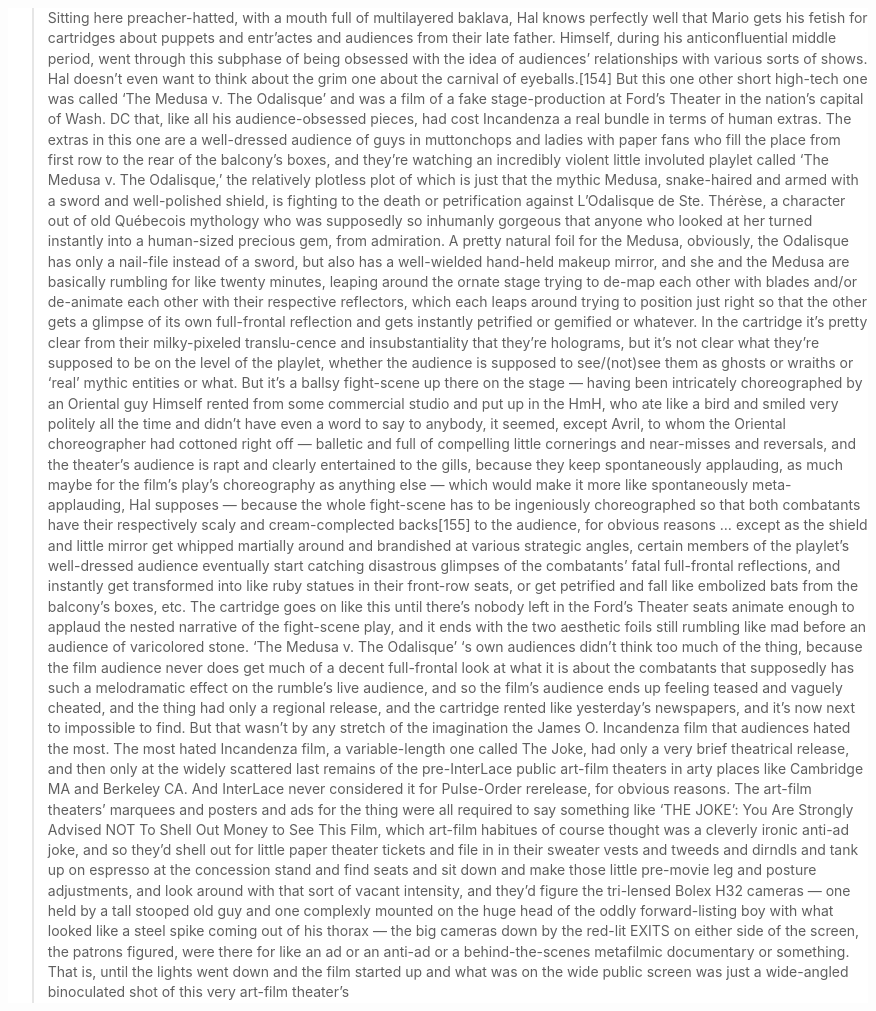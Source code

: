 > Sitting here preacher-hatted, with a mouth full of multilayered baklava, Hal knows perfectly well that Mario gets his fetish for cartridges about puppets and entr’actes and audiences from their late father. Himself, during his anticonfluential middle period, went through this subphase of being obsessed with the idea of audiences’ relationships with various sorts of shows. Hal doesn’t even want to think about the grim one about the carnival of eyeballs.[154] But this one other short high-tech one was called ‘The Medusa v. The Odalisque’ and was a film of a fake stage-production at Ford’s Theater in the nation’s capital of Wash. DC that, like all his audience-obsessed pieces, had cost Incandenza a real bundle in terms of human extras. The extras in this one are a well-dressed audience of guys in muttonchops and ladies with paper fans who fill the place from first row to the rear of the balcony’s boxes, and they’re watching an incredibly violent little involuted playlet called ‘The Medusa v. The Odalisque,’ the relatively plotless plot of which is just that the mythic Medusa, snake-haired and armed with a sword and well-polished shield, is fighting to the death or petrification against L’Odalisque de Ste. Thérèse, a character out of old Québecois mythology who was supposedly so inhumanly gorgeous that anyone who looked at her turned instantly into a human-sized precious gem, from admiration. A pretty natural foil for the Medusa, obviously, the Odalisque has only a nail-file instead of a sword, but also has a well-wielded hand-held makeup mirror, and she and the Medusa are basically rumbling for like twenty minutes, leaping around the ornate stage trying to de-map each other with blades and/or de-animate each other with their respective reflectors, which each leaps around trying to position just right so that the other gets a glimpse of its own full-frontal reflection and gets instantly petrified or gemified or whatever. In the cartridge it’s pretty clear from their milky-pixeled translu-cence and insubstantiality that they’re holograms, but it’s not clear what they’re supposed to be on the level of the playlet, whether the audience is supposed to see/(not)see them as ghosts or wraiths or ‘real’ mythic entities or what. But it’s a ballsy fight-scene up there on the stage — having been intricately choreographed by an Oriental guy Himself rented from some commercial studio and put up in the HmH, who ate like a bird and smiled very politely all the time and didn’t have even a word to say to anybody, it seemed, except Avril, to whom the Oriental choreographer had cottoned right off — balletic and full of compelling little cornerings and near-misses and reversals, and the theater’s audience is rapt and clearly entertained to the gills, because they keep spontaneously applauding, as much maybe for the film’s play’s choreography as anything else — which would make it more like spontaneously meta-applauding, Hal supposes — because the whole fight-scene has to be ingeniously choreographed so that both combatants have their respectively scaly and cream-complected backs[155] to the audience, for obvious reasons … except as the shield and little mirror get whipped martially around and brandished at various strategic angles, certain members of the playlet’s well-dressed audience eventually start catching disastrous glimpses of the combatants’ fatal full-frontal reflections, and instantly get transformed into like ruby statues in their front-row seats, or get petrified and fall like embolized bats from the balcony’s boxes, etc. The cartridge goes on like this until there’s nobody left in the Ford’s Theater seats animate enough to applaud the nested narrative of the fight-scene play, and it ends with the two aesthetic foils still rumbling like mad before an audience of varicolored stone. ‘The Medusa v. The Odalisque’ ‘s own audiences didn’t think too much of the thing, because the film audience never does get much of a decent full-frontal look at what it is about the combatants that supposedly has such a melodramatic effect on the rumble’s live audience, and so the film’s audience ends up feeling teased and vaguely cheated, and the thing had only a regional release, and the cartridge rented like yesterday’s newspapers, and it’s now next to impossible to find. But that wasn’t by any stretch of the imagination the James O. Incandenza film that audiences hated the most. The most hated Incandenza film, a variable-length one called The Joke, had only a very brief theatrical release, and then only at the widely scattered last remains of the pre-InterLace public art-film theaters in arty places like Cambridge MA and Berkeley CA. And InterLace never considered it for Pulse-Order rerelease, for obvious reasons. The art-film theaters’ marquees and posters and ads for the thing were all required to say something like ‘THE JOKE’: You Are Strongly Advised NOT To Shell Out Money to See This Film, which art-film habitues of course thought was a cleverly ironic anti-ad joke, and so they’d shell out for little paper theater tickets and file in in their sweater vests and tweeds and dirndls and tank up on espresso at the concession stand and find seats and sit down and make those little pre-movie leg and posture adjustments, and look around with that sort of vacant intensity, and they’d figure the tri-lensed Bolex H32 cameras — one held by a tall stooped old guy and one complexly mounted on the huge head of the oddly forward-listing boy with what looked like a steel spike coming out of his thorax — the big cameras down by the red-lit EXITS on either side of the screen, the patrons figured, were there for like an ad or an anti-ad or a behind-the-scenes metafilmic documentary or something. That is, until the lights went down and the film started up and what was on the wide public screen was just a wide-angled binoculated shot of this very art-film theater’s
